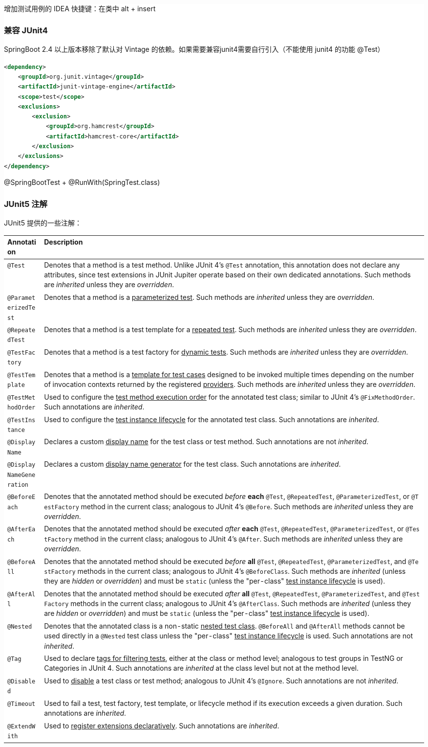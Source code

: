 增加测试用例的 IDEA 快捷键：在类中 alt + insert



### 兼容 JUnit4

SpringBoot 2.4 以上版本移除了默认对 Vintage 的依赖。如果需要兼容junit4需要自行引入（不能使用 junit4 的功能 @Test）  

```xml
<dependency>
    <groupId>org.junit.vintage</groupId>
    <artifactId>junit-vintage-engine</artifactId>
    <scope>test</scope>
    <exclusions>
        <exclusion>
            <groupId>org.hamcrest</groupId>
            <artifactId>hamcrest-core</artifactId>
        </exclusion>
    </exclusions>
</dependency>
```

@SpringBootTest + @RunWith(SpringTest.class)



### JUnit5 注解

JUnit5 提供的一些注解：

| Annotation               | Description                                                  |
| :----------------------- | :----------------------------------------------------------- |
| `@Test`                  | Denotes that a method is a test method. Unlike JUnit 4’s `@Test` annotation, this annotation does not declare any attributes, since test extensions in JUnit Jupiter operate based on their own dedicated annotations. Such methods are *inherited* unless they are *overridden*. |
| `@ParameterizedTest`     | Denotes that a method is a [parameterized test](https://junit.org/junit5/docs/current/user-guide/#writing-tests-parameterized-tests). Such methods are *inherited* unless they are *overridden*. |
| `@RepeatedTest`          | Denotes that a method is a test template for a [repeated test](https://junit.org/junit5/docs/current/user-guide/#writing-tests-repeated-tests). Such methods are *inherited* unless they are *overridden*. |
| `@TestFactory`           | Denotes that a method is a test factory for [dynamic tests](https://junit.org/junit5/docs/current/user-guide/#writing-tests-dynamic-tests). Such methods are *inherited* unless they are *overridden*. |
| `@TestTemplate`          | Denotes that a method is a [template for test cases](https://junit.org/junit5/docs/current/user-guide/#writing-tests-test-templates) designed to be invoked multiple times depending on the number of invocation contexts returned by the registered [providers](https://junit.org/junit5/docs/current/user-guide/#extensions-test-templates). Such methods are *inherited* unless they are *overridden*. |
| `@TestMethodOrder`       | Used to configure the [test method execution order](https://junit.org/junit5/docs/current/user-guide/#writing-tests-test-execution-order) for the annotated test class; similar to JUnit 4’s `@FixMethodOrder`. Such annotations are *inherited*. |
| `@TestInstance`          | Used to configure the [test instance lifecycle](https://junit.org/junit5/docs/current/user-guide/#writing-tests-test-instance-lifecycle) for the annotated test class. Such annotations are *inherited*. |
| `@DisplayName`           | Declares a custom [display name](https://junit.org/junit5/docs/current/user-guide/#writing-tests-display-names) for the test class or test method. Such annotations are not *inherited*. |
| `@DisplayNameGeneration` | Declares a custom [display name generator](https://junit.org/junit5/docs/current/user-guide/#writing-tests-display-name-generator) for the test class. Such annotations are *inherited*. |
| `@BeforeEach`            | Denotes that the annotated method should be executed *before* **each** `@Test`, `@RepeatedTest`, `@ParameterizedTest`, or `@TestFactory` method in the current class; analogous to JUnit 4’s `@Before`. Such methods are *inherited* unless they are *overridden*. |
| `@AfterEach`             | Denotes that the annotated method should be executed *after* **each** `@Test`, `@RepeatedTest`, `@ParameterizedTest`, or `@TestFactory` method in the current class; analogous to JUnit 4’s `@After`. Such methods are *inherited* unless they are *overridden*. |
| `@BeforeAll`             | Denotes that the annotated method should be executed *before* **all** `@Test`, `@RepeatedTest`, `@ParameterizedTest`, and `@TestFactory` methods in the current class; analogous to JUnit 4’s `@BeforeClass`. Such methods are *inherited* (unless they are *hidden* or *overridden*) and must be `static` (unless the "per-class" [test instance lifecycle](https://junit.org/junit5/docs/current/user-guide/#writing-tests-test-instance-lifecycle) is used). |
| `@AfterAll`              | Denotes that the annotated method should be executed *after* **all** `@Test`, `@RepeatedTest`, `@ParameterizedTest`, and `@TestFactory` methods in the current class; analogous to JUnit 4’s `@AfterClass`. Such methods are *inherited* (unless they are *hidden* or *overridden*) and must be `static` (unless the "per-class" [test instance lifecycle](https://junit.org/junit5/docs/current/user-guide/#writing-tests-test-instance-lifecycle) is used). |
| `@Nested`                | Denotes that the annotated class is a non-static [nested test class](https://junit.org/junit5/docs/current/user-guide/#writing-tests-nested). `@BeforeAll` and `@AfterAll` methods cannot be used directly in a `@Nested` test class unless the "per-class" [test instance lifecycle](https://junit.org/junit5/docs/current/user-guide/#writing-tests-test-instance-lifecycle) is used. Such annotations are not *inherited*. |
| `@Tag`                   | Used to declare [tags for filtering tests](https://junit.org/junit5/docs/current/user-guide/#writing-tests-tagging-and-filtering), either at the class or method level; analogous to test groups in TestNG or Categories in JUnit 4. Such annotations are *inherited* at the class level but not at the method level. |
| `@Disabled`              | Used to [disable](https://junit.org/junit5/docs/current/user-guide/#writing-tests-disabling) a test class or test method; analogous to JUnit 4’s `@Ignore`. Such annotations are not *inherited*. |
| `@Timeout`               | Used to fail a test, test factory, test template, or lifecycle method if its execution exceeds a given duration. Such annotations are *inherited*. |
| `@ExtendWith`            | Used to [register extensions declaratively](https://junit.org/junit5/docs/current/user-guide/#extensions-registration-declarative). Such annotations are *inherited*. |